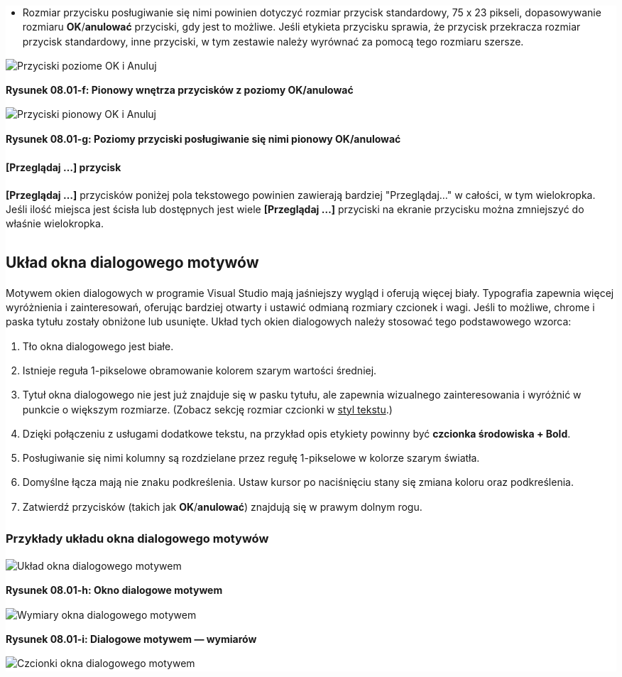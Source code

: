 -   Rozmiar przycisku posługiwanie się nimi powinien dotyczyć rozmiar przycisk standardowy, 75 x 23 pikseli, dopasowywanie rozmiaru **OK**/**anulować** przyciski, gdy jest to możliwe. Jeśli etykieta przycisku sprawia, że przycisk przekracza rozmiar przycisk standardowy, inne przyciski, w tym zestawie należy wyrównać za pomocą tego rozmiaru szersze.  
  
 ![Przyciski poziome OK i Anuluj](../../extensibility/ux-guidelines/media/0801-f-horizokcan.png "0801 f_HorizOKCan")  
  
 **Rysunek 08.01-f: Pionowy wnętrza przycisków z poziomy OK/anulować**  
  
 ![Przyciski pionowy OK i Anuluj](../../extensibility/ux-guidelines/media/0801-g-vertokcan.png "0801 g_VertOKCan")  
  
 **Rysunek 08.01-g: Poziomy przyciski posługiwanie się nimi pionowy OK/anulować**  
  
#### <a name="browse-button"></a>[Przeglądaj …] przycisk  
 **[Przeglądaj …]**  przycisków poniżej pola tekstowego powinien zawierają bardziej "Przeglądaj..." w całości, w tym wielokropka. Jeśli ilość miejsca jest ścisła lub dostępnych jest wiele **[Przeglądaj …]**  przyciski na ekranie przycisku można zmniejszyć do właśnie wielokropka.  
  
##  <a name="BKMK_ThemedDialogLayout"></a> Układ okna dialogowego motywów  
 Motywem okien dialogowych w programie Visual Studio mają jaśniejszy wygląd i oferują więcej biały. Typografia zapewnia więcej wyróżnienia i zainteresowań, oferując bardziej otwarty i ustawić odmianą rozmiary czcionek i wagi. Jeśli to możliwe, chrome i paska tytułu zostały obniżone lub usunięte. Układ tych okien dialogowych należy stosować tego podstawowego wzorca:  
  
1.  Tło okna dialogowego jest białe.  
  
2.  Istnieje reguła 1-pikselowe obramowanie kolorem szarym wartości średniej.  
  
3.  Tytuł okna dialogowego nie jest już znajduje się w pasku tytułu, ale zapewnia wizualnego zainteresowania i wyróżnić w punkcie o większym rozmiarze. (Zobacz sekcję rozmiar czcionki w [styl tekstu](../../extensibility/ux-guidelines/fonts-and-formatting-for-visual-studio.md#BKMK_TextStyle).)  
  
4.  Dzięki połączeniu z usługami dodatkowe tekstu, na przykład opis etykiety powinny być **czcionka środowiska + Bold**.  
  
5.  Posługiwanie się nimi kolumny są rozdzielane przez regułę 1-pikselowe w kolorze szarym światła.  
  
6.  Domyślne łącza mają nie znaku podkreślenia. Ustaw kursor po naciśnięciu stany się zmiana koloru oraz podkreślenia.  
  
7.  Zatwierdź przycisków (takich jak **OK**/**anulować**) znajdują się w prawym dolnym rogu.  
  
### <a name="themed-dialog-layout-examples"></a>Przykłady układu okna dialogowego motywów  
 ![Układ okna dialogowego motywem](../../extensibility/ux-guidelines/media/0801-h-themeddialog.png "0801 h_ThemedDialog")  
  
 **Rysunek 08.01-h: Okno dialogowe motywem**  
  
 ![Wymiary okna dialogowego motywem](../../extensibility/ux-guidelines/media/0801-i-themeddialogdimensions.png "0801 i_ThemedDialogDimensions")  
  
 **Rysunek 08.01-i: Dialogowe motywem — wymiarów**  
  
 ![Czcionki okna dialogowego motywem](../../extensibility/ux-guidelines/media/0801-j-themeddialogfonts.png "0801 j_ThemedDialogFonts")  
  